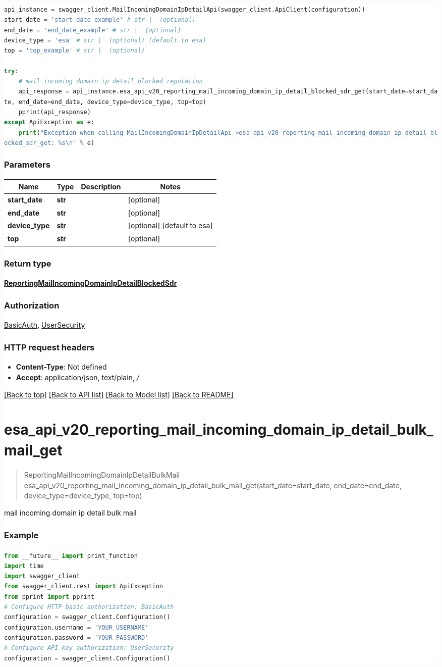 ```python
api_instance = swagger_client.MailIncomingDomainIpDetailApi(swagger_client.ApiClient(configuration))
start_date = 'start_date_example' # str |  (optional)
end_date = 'end_date_example' # str |  (optional)
device_type = 'esa' # str |  (optional) (default to esa)
top = 'top_example' # str |  (optional)

try:
    # mail incoming domain ip detail blocked reputation
    api_response = api_instance.esa_api_v20_reporting_mail_incoming_domain_ip_detail_blocked_sdr_get(start_date=start_date, end_date=end_date, device_type=device_type, top=top)
    pprint(api_response)
except ApiException as e:
    print("Exception when calling MailIncomingDomainIpDetailApi->esa_api_v20_reporting_mail_incoming_domain_ip_detail_blocked_sdr_get: %s\n" % e)
```

### Parameters

Name | Type | Description  | Notes
------------- | ------------- | ------------- | -------------
 **start_date** | **str**|  | [optional] 
 **end_date** | **str**|  | [optional] 
 **device_type** | **str**|  | [optional] [default to esa]
 **top** | **str**|  | [optional] 

### Return type

[**ReportingMailIncomingDomainIpDetailBlockedSdr**](ReportingMailIncomingDomainIpDetailBlockedSdr.md)

### Authorization

[BasicAuth](../README.md#BasicAuth), [UserSecurity](../README.md#UserSecurity)

### HTTP request headers

 - **Content-Type**: Not defined
 - **Accept**: application/json, text/plain, */*

[[Back to top]](#) [[Back to API list]](../README.md#documentation-for-api-endpoints) [[Back to Model list]](../README.md#documentation-for-models) [[Back to README]](../README.md)

# **esa_api_v20_reporting_mail_incoming_domain_ip_detail_bulk_mail_get**
> ReportingMailIncomingDomainIpDetailBulkMail esa_api_v20_reporting_mail_incoming_domain_ip_detail_bulk_mail_get(start_date=start_date, end_date=end_date, device_type=device_type, top=top)

mail incoming domain ip detail bulk mail

### Example
```python
from __future__ import print_function
import time
import swagger_client
from swagger_client.rest import ApiException
from pprint import pprint
# Configure HTTP basic authorization: BasicAuth
configuration = swagger_client.Configuration()
configuration.username = 'YOUR_USERNAME'
configuration.password = 'YOUR_PASSWORD'
# Configure API key authorization: UserSecurity
configuration = swagger_client.Configuration()
```